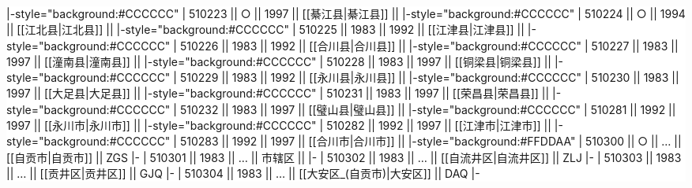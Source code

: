 |-style="background:#CCCCCC"
| 510223 || ○ || 1997 || [[綦江县|綦江县]] || 
|-style="background:#CCCCCC"
| 510224 || ○ || 1994 || [[江北县|江北县]] || 
|-style="background:#CCCCCC"
| 510225 || 1983 || 1992 || [[江津县|江津县]] || 
|-style="background:#CCCCCC"
| 510226 || 1983 || 1992 || [[合川县|合川县]] || 
|-style="background:#CCCCCC"
| 510227 || 1983 || 1997 || [[潼南县|潼南县]] || 
|-style="background:#CCCCCC"
| 510228 || 1983 || 1997 || [[铜梁县|铜梁县]] || 
|-style="background:#CCCCCC"
| 510229 || 1983 || 1992 || [[永川县|永川县]] || 
|-style="background:#CCCCCC"
| 510230 || 1983 || 1997 || [[大足县|大足县]] || 
|-style="background:#CCCCCC"
| 510231 || 1983 || 1997 || [[荣昌县|荣昌县]] || 
|-style="background:#CCCCCC"
| 510232 || 1983 || 1997 || [[璧山县|璧山县]] || 
|-style="background:#CCCCCC"
| 510281 || 1992 || 1997 || [[永川市|永川市]] || 
|-style="background:#CCCCCC"
| 510282 || 1992 || 1997 || [[江津市|江津市]] || 
|-style="background:#CCCCCC"
| 510283 || 1992 || 1997 || [[合川市|合川市]] || 
|-style="background:#FFDDAA"
| 510300 || ○ || … || [[自贡市|自贡市]] || ZGS
|-
| 510301 || 1983 || … || 市辖区 || 
|-
| 510302 || 1983 || … || [[自流井区|自流井区]] || ZLJ
|-
| 510303 || 1983 || … || [[贡井区|贡井区]] || GJQ
|-
| 510304 || 1983 || … || [[大安区_(自贡市)|大安区]] || DAQ
|-